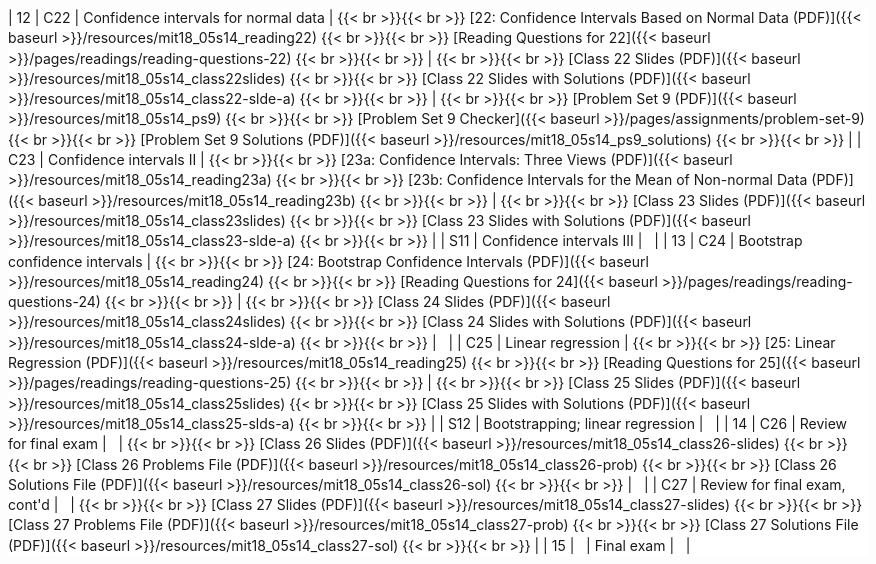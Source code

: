 | 12 | C22 | Confidence intervals for normal data |  {{< br >}}{{< br >}} [22: Confidence Intervals Based on Normal Data (PDF)]({{< baseurl >}}/resources/mit18_05s14_reading22) {{< br >}}{{< br >}} [Reading Questions for 22]({{< baseurl >}}/pages/readings/reading-questions-22) {{< br >}}{{< br >}}  |  {{< br >}}{{< br >}} [Class 22 Slides (PDF)]({{< baseurl >}}/resources/mit18_05s14_class22slides) {{< br >}}{{< br >}} [Class 22 Slides with Solutions (PDF)]({{< baseurl >}}/resources/mit18_05s14_class22-slde-a) {{< br >}}{{< br >}}  |  {{< br >}}{{< br >}} [Problem Set 9 (PDF)]({{< baseurl >}}/resources/mit18_05s14_ps9) {{< br >}}{{< br >}} [Problem Set 9 Checker]({{< baseurl >}}/pages/assignments/problem-set-9) {{< br >}}{{< br >}} [Problem Set 9 Solutions (PDF)]({{< baseurl >}}/resources/mit18_05s14_ps9_solutions) {{< br >}}{{< br >}}  |
| C23 | Confidence intervals II |  {{< br >}}{{< br >}} [23a: Confidence Intervals: Three Views (PDF)]({{< baseurl >}}/resources/mit18_05s14_reading23a) {{< br >}}{{< br >}} [23b: Confidence Intervals for the Mean of Non-normal Data (PDF)]({{< baseurl >}}/resources/mit18_05s14_reading23b) {{< br >}}{{< br >}}  |  {{< br >}}{{< br >}} [Class 23 Slides (PDF)]({{< baseurl >}}/resources/mit18_05s14_class23slides) {{< br >}}{{< br >}} [Class 23 Slides with Solutions (PDF)]({{< baseurl >}}/resources/mit18_05s14_class23-slde-a) {{< br >}}{{< br >}}  |
| S11 | Confidence intervals III | &nbsp; |
| 13 | C24 | Bootstrap confidence intervals |  {{< br >}}{{< br >}} [24: Bootstrap Confidence Intervals (PDF)]({{< baseurl >}}/resources/mit18_05s14_reading24) {{< br >}}{{< br >}} [Reading Questions for 24]({{< baseurl >}}/pages/readings/reading-questions-24) {{< br >}}{{< br >}}  |  {{< br >}}{{< br >}} [Class 24 Slides (PDF)]({{< baseurl >}}/resources/mit18_05s14_class24slides) {{< br >}}{{< br >}} [Class 24 Slides with Solutions (PDF)]({{< baseurl >}}/resources/mit18_05s14_class24-slde-a) {{< br >}}{{< br >}}  | &nbsp; |
| C25 | Linear regression |  {{< br >}}{{< br >}} [25: Linear Regression (PDF)]({{< baseurl >}}/resources/mit18_05s14_reading25) {{< br >}}{{< br >}} [Reading Questions for 25]({{< baseurl >}}/pages/readings/reading-questions-25) {{< br >}}{{< br >}}  |  {{< br >}}{{< br >}} [Class 25 Slides (PDF)]({{< baseurl >}}/resources/mit18_05s14_class25slides) {{< br >}}{{< br >}} [Class 25 Slides with Solutions (PDF)]({{< baseurl >}}/resources/mit18_05s14_class25-slds-a) {{< br >}}{{< br >}}  |
| S12 | Bootstrapping; linear regression | &nbsp; |
| 14 | C26 | Review for final exam | &nbsp; |  {{< br >}}{{< br >}} [Class 26 Slides (PDF)]({{< baseurl >}}/resources/mit18_05s14_class26-slides) {{< br >}}{{< br >}} [Class 26 Problems File (PDF)]({{< baseurl >}}/resources/mit18_05s14_class26-prob) {{< br >}}{{< br >}} [Class 26 Solutions File (PDF)]({{< baseurl >}}/resources/mit18_05s14_class26-sol) {{< br >}}{{< br >}}  | &nbsp; |
| C27 | Review for final exam, cont'd | &nbsp; |  {{< br >}}{{< br >}} [Class 27 Slides (PDF)]({{< baseurl >}}/resources/mit18_05s14_class27-slides) {{< br >}}{{< br >}} [Class 27 Problems File (PDF)]({{< baseurl >}}/resources/mit18_05s14_class27-prob) {{< br >}}{{< br >}} [Class 27 Solutions File (PDF)]({{< baseurl >}}/resources/mit18_05s14_class27-sol) {{< br >}}{{< br >}}  |
| 15 | &nbsp; | Final exam | &nbsp; |